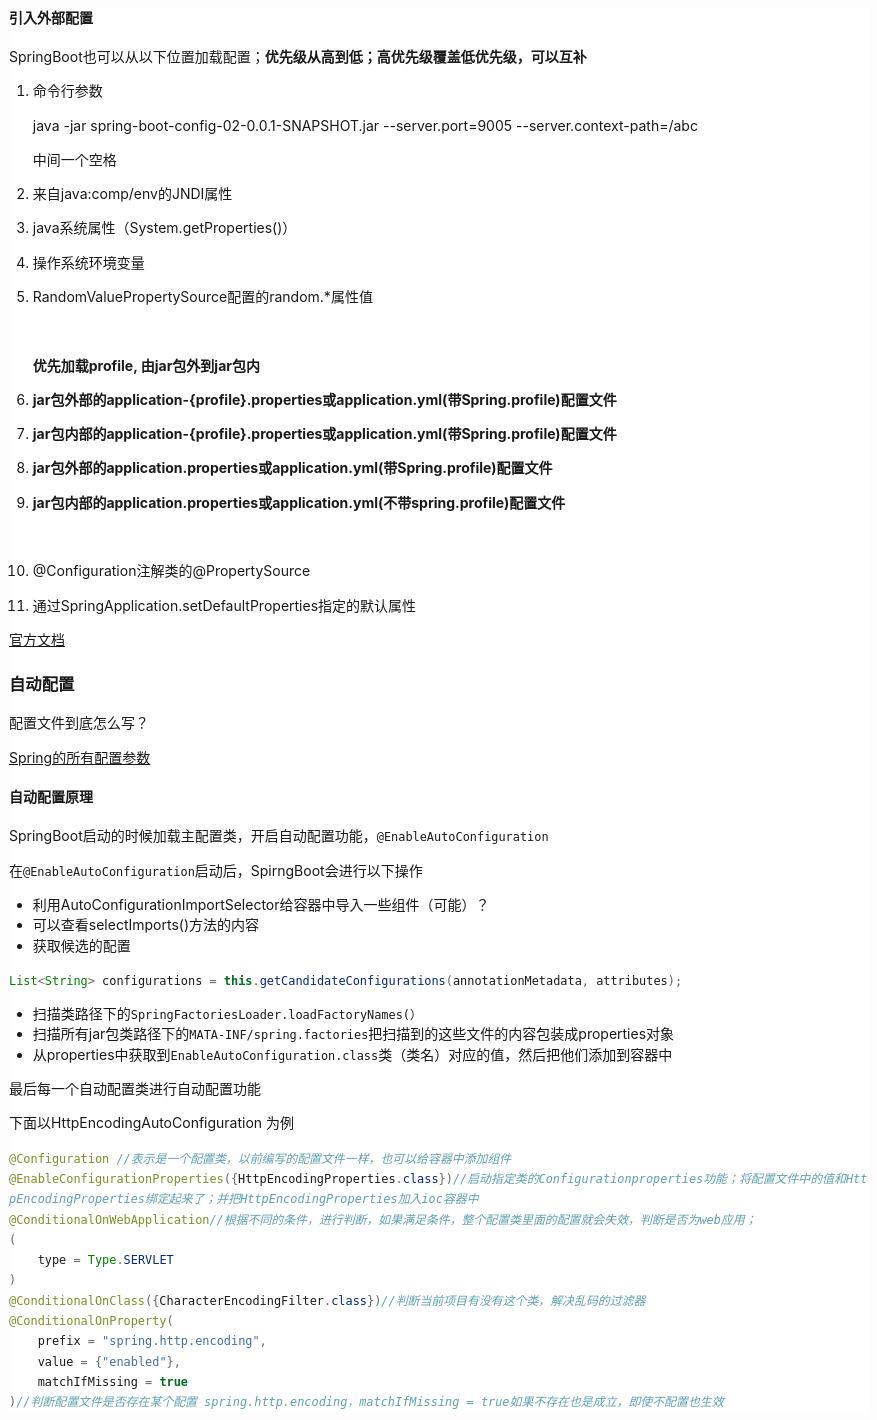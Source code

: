 #### 引入外部配置

SpringBoot也可以从以下位置加载配置；**优先级从高到低；高优先级覆盖低优先级，可以互补**

1. 命令行参数

   java -jar spring-boot-config-02-0.0.1-SNAPSHOT.jar --server.port=9005 --server.context-path=/abc
  
   中间一个空格
2. 来自java:comp/env的JNDI属性
3. java系统属性（System.getProperties()）
4. 操作系统环境变量
5. RandomValuePropertySource配置的random.*属性值
  
   ​
  
   **优先加载profile,    由jar包外到jar包内**
6. **jar包外部的application-{profile}.properties或application.yml(带Spring.profile)配置文件**
7. **jar包内部的application-{profile}.properties或application.yml(带Spring.profile)配置文件**
8. **jar包外部的application.properties或application.yml(带Spring.profile)配置文件**
9. **jar包内部的application.properties或application.yml(不带spring.profile)配置文件**
  
   ​
10. @Configuration注解类的@PropertySource
11. 通过SpringApplication.setDefaultProperties指定的默认属性

[官方文档](https://docs.spring.io/spring-boot/docs/2.0.1.RELEASE/reference/htmlsingle/#boot-features-external-config)

### 自动配置

配置文件到底怎么写？

[Spring的所有配置参数](https://docs.spring.io/spring-boot/docs/2.0.1.RELEASE/reference/htmlsingle/#common-application-properties)

#### 自动配置原理

SpringBoot启动的时候加载主配置类，开启自动配置功能，`@EnableAutoConfiguration`

在`@EnableAutoConfiguration`启动后，SpirngBoot会进行以下操作

* 利用AutoConfigurationImportSelector给容器中导入一些组件（可能）？
* 可以查看selectImports()方法的内容
* 获取候选的配置

```java
List<String> configurations = this.getCandidateConfigurations(annotationMetadata, attributes);
```

* 扫描类路径下的`SpringFactoriesLoader.loadFactoryNames(）`
* 扫描所有jar包类路径下的`MATA-INF/spring.factories`把扫描到的这些文件的内容包装成properties对象
* 从properties中获取到`EnableAutoConfiguration.class`类（类名）对应的值，然后把他们添加到容器中

最后每一个自动配置类进行自动配置功能

下面以HttpEncodingAutoConfiguration 为例

```java
@Configuration //表示是一个配置类，以前编写的配置文件一样，也可以给容器中添加组件
@EnableConfigurationProperties({HttpEncodingProperties.class})//启动指定类的Configurationproperties功能；将配置文件中的值和HttpEncodingProperties绑定起来了；并把HttpEncodingProperties加入ioc容器中
@ConditionalOnWebApplication//根据不同的条件，进行判断，如果满足条件，整个配置类里面的配置就会失效，判断是否为web应用；
(
    type = Type.SERVLET
)
@ConditionalOnClass({CharacterEncodingFilter.class})//判断当前项目有没有这个类，解决乱码的过滤器
@ConditionalOnProperty(
    prefix = "spring.http.encoding",
    value = {"enabled"},
    matchIfMissing = true
)//判断配置文件是否存在某个配置 spring.http.encoding，matchIfMissing = true如果不存在也是成立，即使不配置也生效
```
